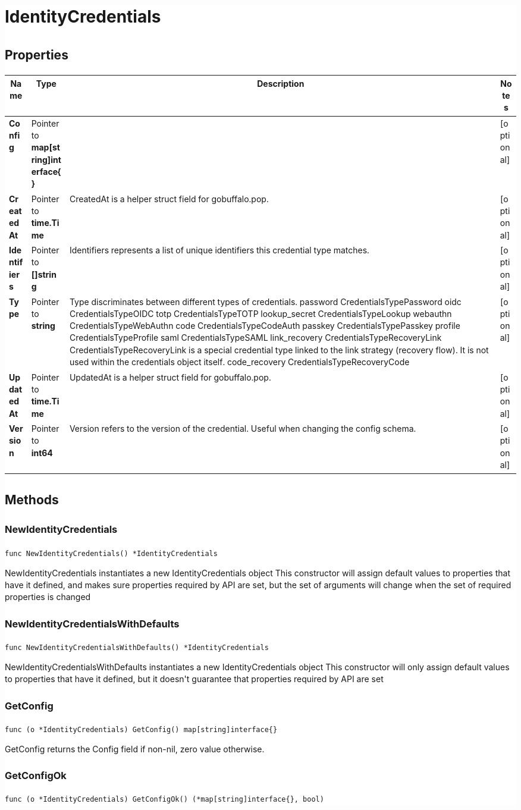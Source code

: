 # IdentityCredentials

## Properties

Name | Type | Description | Notes
------------ | ------------- | ------------- | -------------
**Config** | Pointer to **map[string]interface{}** |  | [optional] 
**CreatedAt** | Pointer to **time.Time** | CreatedAt is a helper struct field for gobuffalo.pop. | [optional] 
**Identifiers** | Pointer to **[]string** | Identifiers represents a list of unique identifiers this credential type matches. | [optional] 
**Type** | Pointer to **string** | Type discriminates between different types of credentials. password CredentialsTypePassword oidc CredentialsTypeOIDC totp CredentialsTypeTOTP lookup_secret CredentialsTypeLookup webauthn CredentialsTypeWebAuthn code CredentialsTypeCodeAuth passkey CredentialsTypePasskey profile CredentialsTypeProfile saml CredentialsTypeSAML link_recovery CredentialsTypeRecoveryLink  CredentialsTypeRecoveryLink is a special credential type linked to the link strategy (recovery flow).  It is not used within the credentials object itself. code_recovery CredentialsTypeRecoveryCode | [optional] 
**UpdatedAt** | Pointer to **time.Time** | UpdatedAt is a helper struct field for gobuffalo.pop. | [optional] 
**Version** | Pointer to **int64** | Version refers to the version of the credential. Useful when changing the config schema. | [optional] 

## Methods

### NewIdentityCredentials

`func NewIdentityCredentials() *IdentityCredentials`

NewIdentityCredentials instantiates a new IdentityCredentials object
This constructor will assign default values to properties that have it defined,
and makes sure properties required by API are set, but the set of arguments
will change when the set of required properties is changed

### NewIdentityCredentialsWithDefaults

`func NewIdentityCredentialsWithDefaults() *IdentityCredentials`

NewIdentityCredentialsWithDefaults instantiates a new IdentityCredentials object
This constructor will only assign default values to properties that have it defined,
but it doesn't guarantee that properties required by API are set

### GetConfig

`func (o *IdentityCredentials) GetConfig() map[string]interface{}`

GetConfig returns the Config field if non-nil, zero value otherwise.

### GetConfigOk

`func (o *IdentityCredentials) GetConfigOk() (*map[string]interface{}, bool)`
